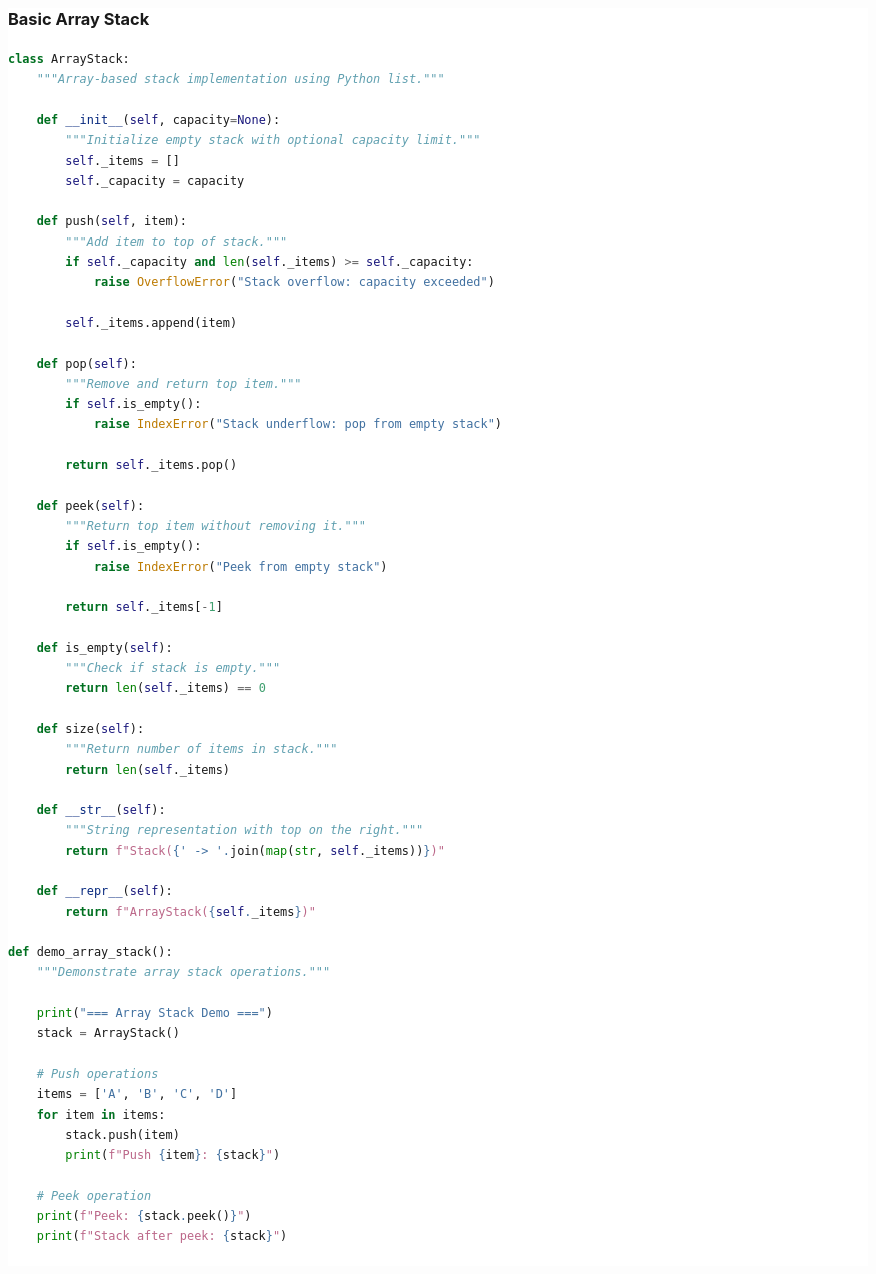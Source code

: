### Basic Array Stack

```python
class ArrayStack:
    """Array-based stack implementation using Python list."""
    
    def __init__(self, capacity=None):
        """Initialize empty stack with optional capacity limit."""
        self._items = []
        self._capacity = capacity
    
    def push(self, item):
        """Add item to top of stack."""
        if self._capacity and len(self._items) >= self._capacity:
            raise OverflowError("Stack overflow: capacity exceeded")
        
        self._items.append(item)
    
    def pop(self):
        """Remove and return top item."""
        if self.is_empty():
            raise IndexError("Stack underflow: pop from empty stack")
        
        return self._items.pop()
    
    def peek(self):
        """Return top item without removing it."""
        if self.is_empty():
            raise IndexError("Peek from empty stack")
        
        return self._items[-1]
    
    def is_empty(self):
        """Check if stack is empty."""
        return len(self._items) == 0
    
    def size(self):
        """Return number of items in stack."""
        return len(self._items)
    
    def __str__(self):
        """String representation with top on the right."""
        return f"Stack({' -> '.join(map(str, self._items))})"
    
    def __repr__(self):
        return f"ArrayStack({self._items})"

def demo_array_stack():
    """Demonstrate array stack operations."""
    
    print("=== Array Stack Demo ===")
    stack = ArrayStack()
    
    # Push operations
    items = ['A', 'B', 'C', 'D']
    for item in items:
        stack.push(item)
        print(f"Push {item}: {stack}")
    
    # Peek operation
    print(f"Peek: {stack.peek()}")
    print(f"Stack after peek: {stack}")
    
```